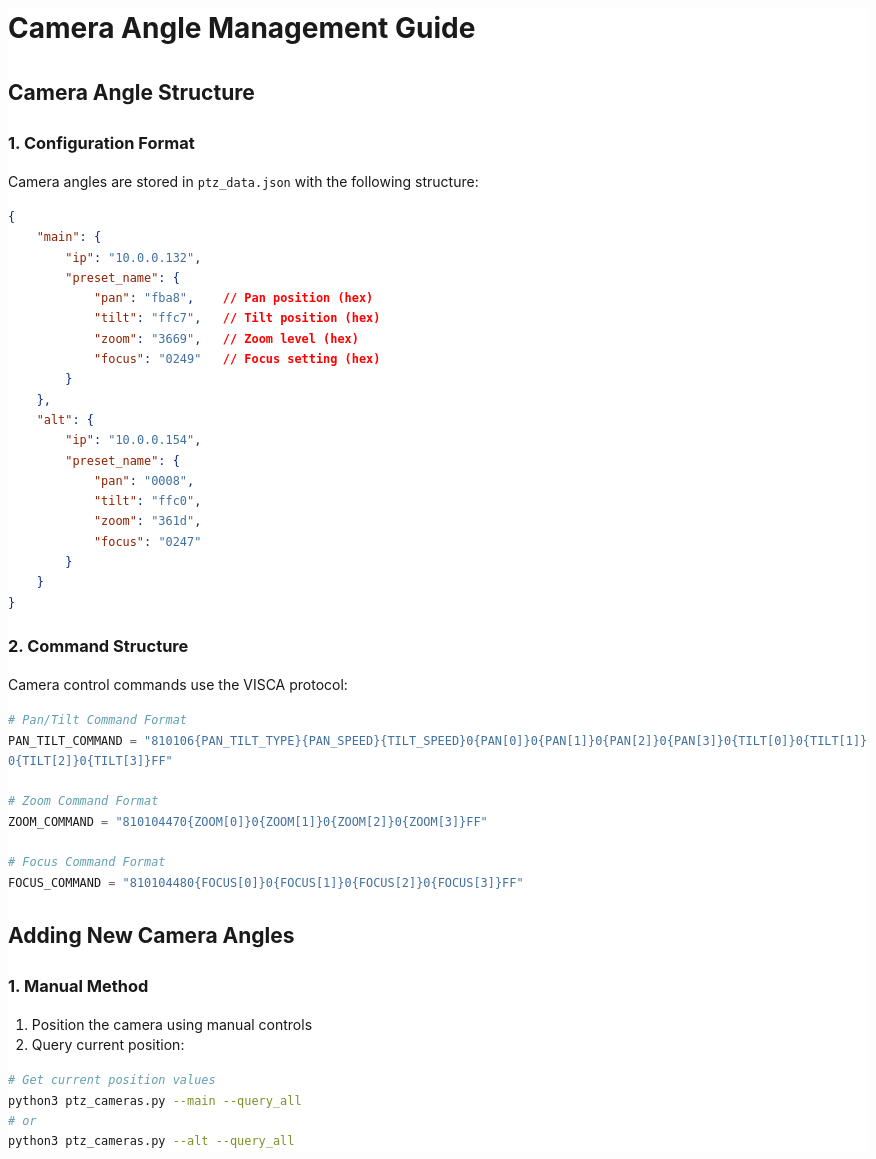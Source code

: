 # Camera Angle Management Guide

## Camera Angle Structure

### 1. Configuration Format
Camera angles are stored in `ptz_data.json` with the following structure:

```json
{
    "main": {
        "ip": "10.0.0.132",
        "preset_name": {
            "pan": "fba8",    // Pan position (hex)
            "tilt": "ffc7",   // Tilt position (hex)
            "zoom": "3669",   // Zoom level (hex)
            "focus": "0249"   // Focus setting (hex)
        }
    },
    "alt": {
        "ip": "10.0.0.154",
        "preset_name": {
            "pan": "0008",
            "tilt": "ffc0",
            "zoom": "361d",
            "focus": "0247"
        }
    }
}
```

### 2. Command Structure
Camera control commands use the VISCA protocol:

```python
# Pan/Tilt Command Format
PAN_TILT_COMMAND = "810106{PAN_TILT_TYPE}{PAN_SPEED}{TILT_SPEED}0{PAN[0]}0{PAN[1]}0{PAN[2]}0{PAN[3]}0{TILT[0]}0{TILT[1]}0{TILT[2]}0{TILT[3]}FF"

# Zoom Command Format
ZOOM_COMMAND = "810104470{ZOOM[0]}0{ZOOM[1]}0{ZOOM[2]}0{ZOOM[3]}FF"

# Focus Command Format
FOCUS_COMMAND = "810104480{FOCUS[0]}0{FOCUS[1]}0{FOCUS[2]}0{FOCUS[3]}FF"
```

## Adding New Camera Angles

### 1. Manual Method
1. Position the camera using manual controls
2. Query current position:
```bash
# Get current position values
python3 ptz_cameras.py --main --query_all
# or
python3 ptz_cameras.py --alt --query_all
```
